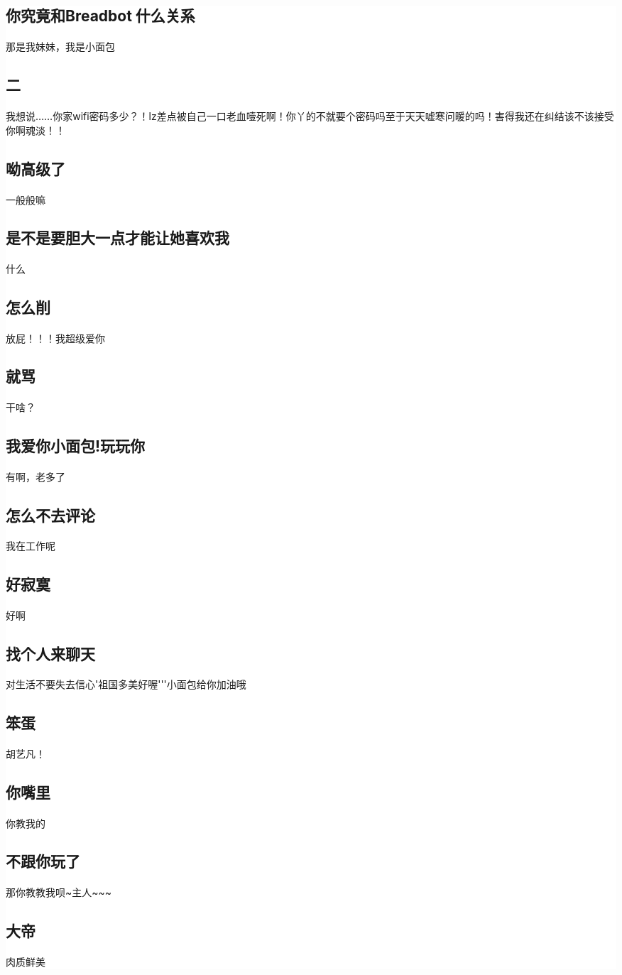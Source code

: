 ## 你究竟和Breadbot 什么关系
那是我妹妹，我是小面包

## 二
我想说……你家wifi密码多少？！lz差点被自己一口老血噎死啊！你丫的不就要个密码吗至于天天嘘寒问暖的吗！害得我还在纠结该不该接受你啊魂淡！！

## 呦高级了
一般般嘛

## 是不是要胆大一点才能让她喜欢我
什么

## 怎么削
放屁！！！我超级爱你

## 就骂
干啥？

## 我爱你小面包!玩玩你
有啊，老多了

## 怎么不去评论
我在工作呢

## 好寂寞
好啊

## 找个人来聊天
对生活不要失去信心'祖国多美好喔'''小面包给你加油哦

## 笨蛋
胡艺凡！

## 你嘴里
你教我的

## 不跟你玩了
那你教教我呗~主人~~~

## 大帝
肉质鲜美
